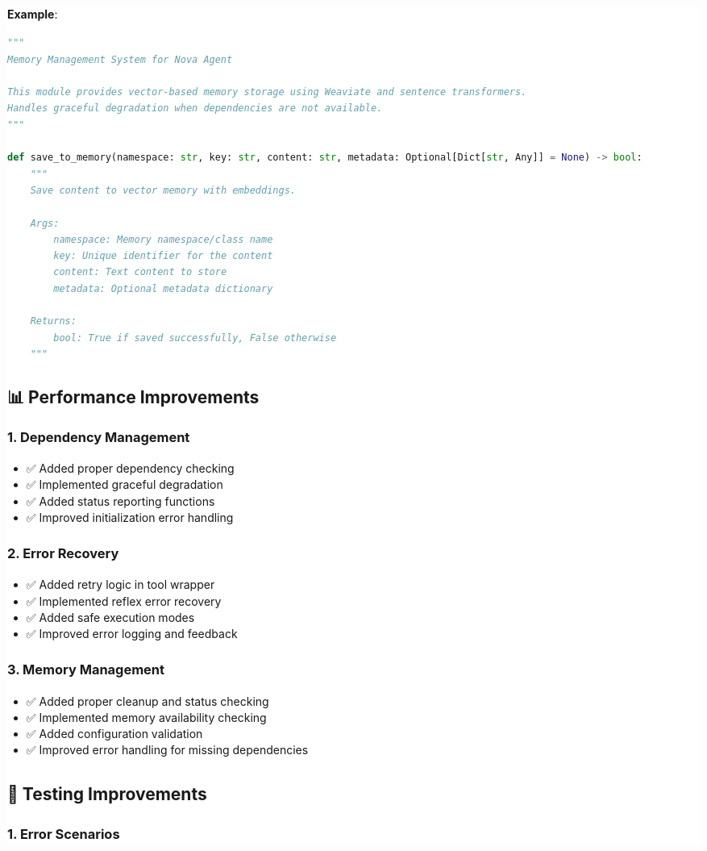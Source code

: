 **Example**:
```python
"""
Memory Management System for Nova Agent

This module provides vector-based memory storage using Weaviate and sentence transformers.
Handles graceful degradation when dependencies are not available.
"""

def save_to_memory(namespace: str, key: str, content: str, metadata: Optional[Dict[str, Any]] = None) -> bool:
    """
    Save content to vector memory with embeddings.
    
    Args:
        namespace: Memory namespace/class name
        key: Unique identifier for the content
        content: Text content to store
        metadata: Optional metadata dictionary
        
    Returns:
        bool: True if saved successfully, False otherwise
    """
```

## 📊 **Performance Improvements**

### **1. Dependency Management**

- ✅ Added proper dependency checking
- ✅ Implemented graceful degradation
- ✅ Added status reporting functions
- ✅ Improved initialization error handling

### **2. Error Recovery**

- ✅ Added retry logic in tool wrapper
- ✅ Implemented reflex error recovery
- ✅ Added safe execution modes
- ✅ Improved error logging and feedback

### **3. Memory Management**

- ✅ Added proper cleanup and status checking
- ✅ Implemented memory availability checking
- ✅ Added configuration validation
- ✅ Improved error handling for missing dependencies

## 🧪 **Testing Improvements**

### **1. Error Scenarios**
